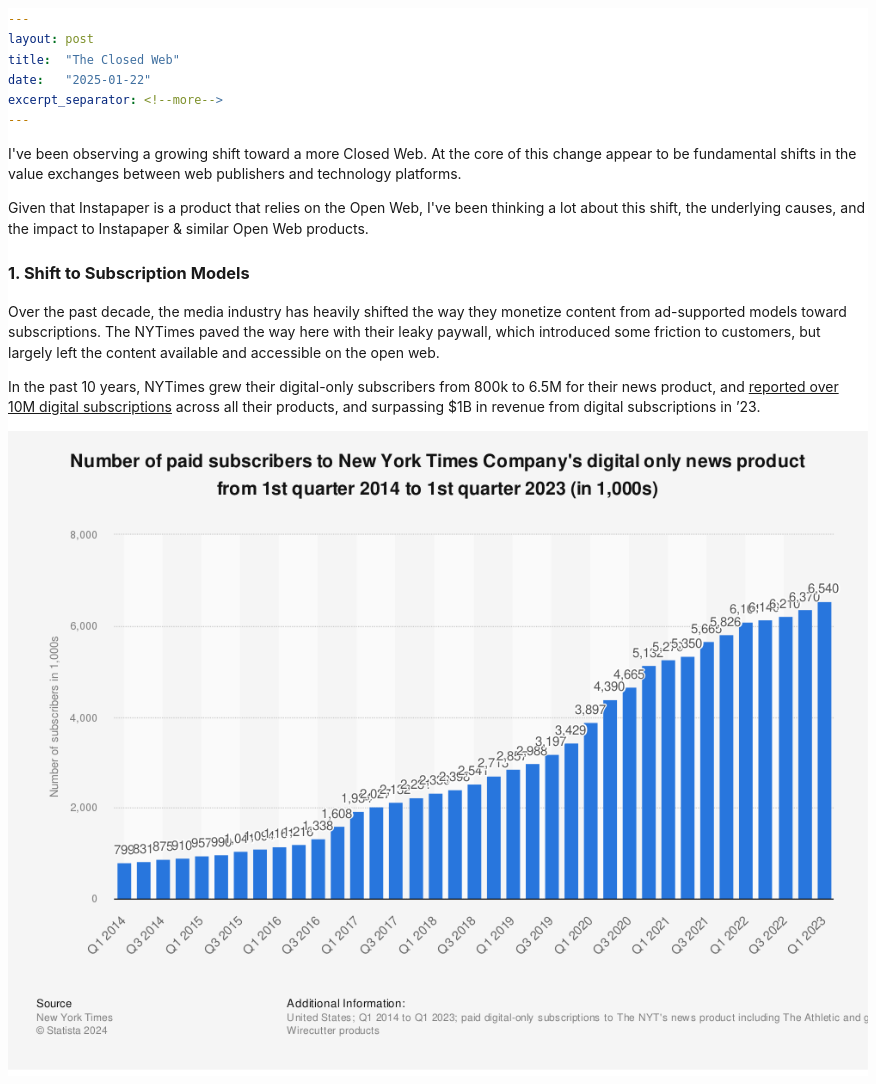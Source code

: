 ```yaml
---
layout: post
title:  "The Closed Web"
date:   "2025-01-22"
excerpt_separator: <!--more-->
---
```


I've been observing a growing shift toward a more Closed Web. At the core of this change appear to be fundamental shifts in the value exchanges between web publishers and technology platforms.

Given that Instapaper is a product that relies on the Open Web, I've been thinking a lot about this shift, the underlying causes, and the impact to Instapaper & similar Open Web products.



### 1. Shift to Subscription Models
Over the past decade, the media industry has heavily shifted the way they monetize content from ad-supported models toward subscriptions. The NYTimes paved the way here with their leaky paywall, which introduced some friction to customers, but largely left the content available and accessible on the open web.

In the past 10 years, NYTimes grew their digital-only subscribers from 800k to 6.5M for their news product, and [reported over 10M digital subscriptions](https://www.nytimes.com/2024/02/07/business/media/new-york-times-q4-earnings.html) across all their products, and surpassing $1B in revenue from digital subscriptions in ’23.


![](/img/statistic_id315041_new-york-times-company_-digital-news-subscribers-q1-2014-q1-2023.png)
